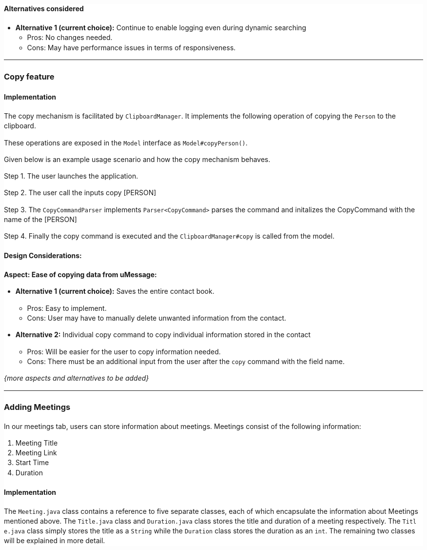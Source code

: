#### Alternatives considered
* **Alternative 1 (current choice):** Continue to enable logging even during dynamic searching
    * Pros: No changes needed.
    * Cons: May have performance issues in terms of responsiveness.

-------------------------------
<div style="page-break-after: always;"></div>


### Copy feature

#### Implementation
The copy mechanism is facilitated by `ClipboardManager`. It implements the following operation of copying the `Person` to the clipboard.

These operations are exposed in the `Model` interface as `Model#copyPerson()`.

Given below is an example usage scenario and how the copy mechanism behaves.

Step 1. The user launches the application.

Step 2. The user call the inputs copy [PERSON]

Step 3. The `CopyCommandParser` implements `Parser<CopyCommand>` parses the command and initalizes the CopyCommand with the name of the [PERSON]

Step 4. Finally the copy command is executed and the `ClipboardManager#copy` is called from the model.

#### Design Considerations:
**Aspect: Ease of copying data from uMessage:**

* **Alternative 1 (current choice):** Saves the entire contact book.
    * Pros: Easy to implement.
    * Cons: User may have to manually delete unwanted information from the contact.

* **Alternative 2:** Individual copy command to copy individual information stored in the contact
    * Pros: Will be easier for the user to copy information needed.
    * Cons: There must be an additional input from the user after the `copy` command with the field name.

_{more aspects and alternatives to be added}_

--------------------------------------------------
<div style="page-break-after: always;"></div>


### Adding Meetings 

In our meetings tab, users can store information about meetings. Meetings consist of the following
information: 
1. Meeting Title
2. Meeting Link 
3. Start Time
4. Duration 

#### Implementation
The `Meeting.java` class contains a reference to five separate classes, each of which encapsulate the information 
about Meetings mentioned above. The `Title.java` class and `Duration.java` class stores the title and 
duration of a meeting respectively. The `Title.java` class simply stores the title as a `String` while the 
`Duration` class stores the duration as an `int`. The remaining two classes will be explained in more detail. 
